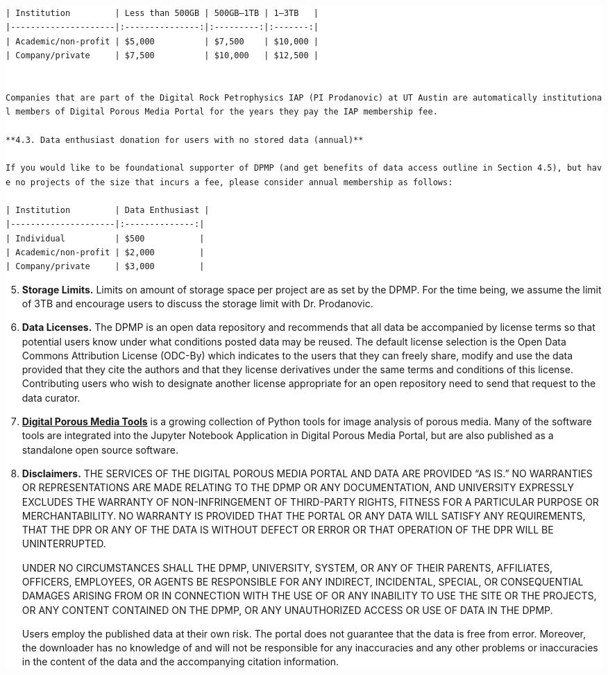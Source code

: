     | Institution         | Less than 500GB | 500GB–1TB | 1–3TB   |
    |---------------------|:---------------:|:---------:|:-------:|
    | Academic/non-profit | $5,000          | $7,500    | $10,000 |
    | Company/private     | $7,500          | $10,000   | $12,500 |


    Companies that are part of the Digital Rock Petrophysics IAP (PI Prodanovic) at UT Austin are automatically institutional members of Digital Porous Media Portal for the years they pay the IAP membership fee.

    **4.3. Data enthusiast donation for users with no stored data (annual)**

    If you would like to be foundational supporter of DPMP (and get benefits of data access outline in Section 4.5), but have no projects of the size that incurs a fee, please consider annual membership as follows:

    | Institution         | Data Enthusiast |
    |---------------------|:--------------:|
    | Individual          | $500           |
    | Academic/non-profit | $2,000         |
    | Company/private     | $3,000         |


5. **Storage Limits.**  Limits on amount of storage space per project are as set by the DPMP. For the time being, we assume the limit of 3TB and encourage users to discuss the storage limit with Dr. Prodanovic.

6. **Data Licenses.**  The DPMP is an open data repository and recommends that all data be accompanied by license terms so that potential users know under what conditions posted data may be reused. The default license selection is the Open Data Commons Attribution License (ODC-By) which indicates to the users that they can freely share, modify and use the data provided that they cite the authors and that they license derivatives under the same terms and conditions of this license. Contributing users who wish to designate another license appropriate for an open repository need to send that request to the data curator.

7. **[Digital Porous Media Tools](https://github.com/digital-porous-media)** is a growing collection of Python tools for image analysis of porous media. Many of the software tools are  integrated into the Jupyter Notebook Application in Digital Porous Media Portal, but are also published as a standalone open source software. 

8. **Disclaimers.** THE SERVICES OF THE DIGITAL POROUS MEDIA PORTAL AND DATA ARE PROVIDED “AS IS.” NO WARRANTIES OR REPRESENTATIONS ARE MADE RELATING TO THE DPMP OR ANY DOCUMENTATION, AND UNIVERSITY EXPRESSLY EXCLUDES THE WARRANTY OF NON-INFRINGEMENT OF THIRD-PARTY RIGHTS, FITNESS FOR A PARTICULAR PURPOSE OR MERCHANTABILITY. NO WARRANTY IS PROVIDED THAT THE PORTAL OR ANY DATA WILL SATISFY ANY REQUIREMENTS, THAT THE DPR OR ANY OF THE DATA IS WITHOUT DEFECT OR ERROR OR THAT OPERATION OF THE DPR WILL BE UNINTERRUPTED.

    UNDER NO CIRCUMSTANCES SHALL THE DPMP, UNIVERSITY, SYSTEM, OR ANY OF THEIR PARENTS, AFFILIATES, OFFICERS, EMPLOYEES, OR AGENTS BE RESPONSIBLE FOR ANY INDIRECT, INCIDENTAL, SPECIAL, OR CONSEQUENTIAL DAMAGES ARISING FROM OR IN CONNECTION WITH THE USE OF OR ANY INABILITY TO USE THE SITE OR THE PROJECTS, OR ANY CONTENT CONTAINED ON THE DPMP, OR ANY UNAUTHORIZED ACCESS OR USE OF DATA IN THE DPMP. 

    Users employ the published data at their own risk. The portal does not guarantee that the data is free from error.  Moreover, the downloader has no knowledge of and will not be responsible for any inaccuracies and any other problems or inaccuracies in the content of the data and the accompanying citation information.
